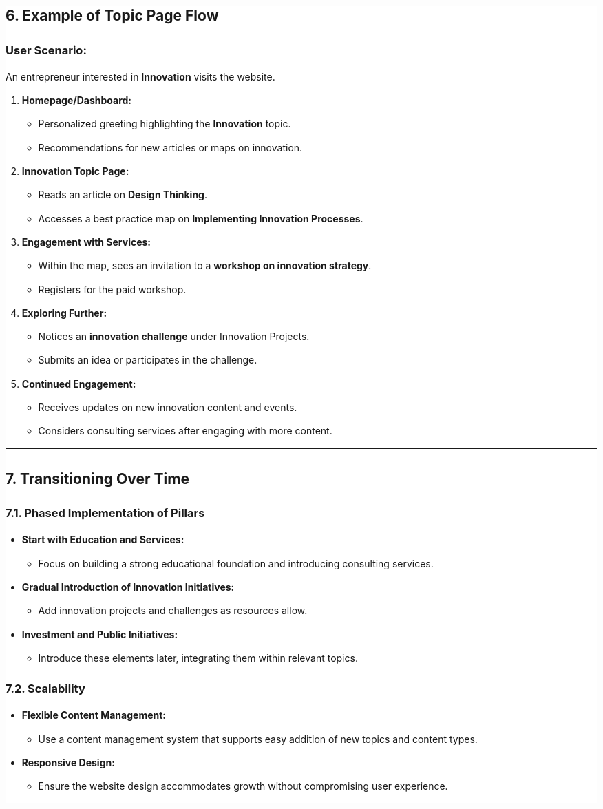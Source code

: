 
## **6. Example of Topic Page Flow**

### **User Scenario:**

An entrepreneur interested in **Innovation** visits the website.

1. **Homepage/Dashboard:**

	- Personalized greeting highlighting the **Innovation** topic.

	- Recommendations for new articles or maps on innovation.

2. **Innovation Topic Page:**

	- Reads an article on **Design Thinking**.

	- Accesses a best practice map on **Implementing Innovation Processes**.

3. **Engagement with Services:**

	- Within the map, sees an invitation to a **workshop on innovation strategy**.

	- Registers for the paid workshop.

4. **Exploring Further:**

	- Notices an **innovation challenge** under Innovation Projects.

	- Submits an idea or participates in the challenge.

5. **Continued Engagement:**

	- Receives updates on new innovation content and events.

	- Considers consulting services after engaging with more content.

---

## **7. Transitioning Over Time**

### **7.1. Phased Implementation of Pillars**

- **Start with Education and Services:**
  - Focus on building a strong educational foundation and introducing consulting services.

- **Gradual Introduction of Innovation Initiatives:**
  - Add innovation projects and challenges as resources allow.

- **Investment and Public Initiatives:**
  - Introduce these elements later, integrating them within relevant topics.

### **7.2. Scalability**

- **Flexible Content Management:**
  - Use a content management system that supports easy addition of new topics and content types.

- **Responsive Design:**
  - Ensure the website design accommodates growth without compromising user experience.

---